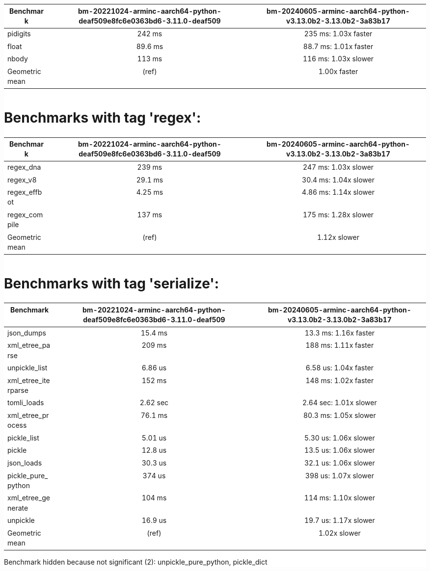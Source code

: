| Benchmark      | bm-20221024-arminc-aarch64-python-deaf509e8fc6e0363bd6-3.11.0-deaf509 | bm-20240605-arminc-aarch64-python-v3.13.0b2-3.13.0b2-3a83b17 |
|----------------|:---------------------------------------------------------------------:|:------------------------------------------------------------:|
| pidigits       | 242 ms                                                                | 235 ms: 1.03x faster                                         |
| float          | 89.6 ms                                                               | 88.7 ms: 1.01x faster                                        |
| nbody          | 113 ms                                                                | 116 ms: 1.03x slower                                         |
| Geometric mean | (ref)                                                                 | 1.00x faster                                                 |

Benchmarks with tag 'regex':
============================

| Benchmark      | bm-20221024-arminc-aarch64-python-deaf509e8fc6e0363bd6-3.11.0-deaf509 | bm-20240605-arminc-aarch64-python-v3.13.0b2-3.13.0b2-3a83b17 |
|----------------|:---------------------------------------------------------------------:|:------------------------------------------------------------:|
| regex_dna      | 239 ms                                                                | 247 ms: 1.03x slower                                         |
| regex_v8       | 29.1 ms                                                               | 30.4 ms: 1.04x slower                                        |
| regex_effbot   | 4.25 ms                                                               | 4.86 ms: 1.14x slower                                        |
| regex_compile  | 137 ms                                                                | 175 ms: 1.28x slower                                         |
| Geometric mean | (ref)                                                                 | 1.12x slower                                                 |

Benchmarks with tag 'serialize':
================================

| Benchmark           | bm-20221024-arminc-aarch64-python-deaf509e8fc6e0363bd6-3.11.0-deaf509 | bm-20240605-arminc-aarch64-python-v3.13.0b2-3.13.0b2-3a83b17 |
|---------------------|:---------------------------------------------------------------------:|:------------------------------------------------------------:|
| json_dumps          | 15.4 ms                                                               | 13.3 ms: 1.16x faster                                        |
| xml_etree_parse     | 209 ms                                                                | 188 ms: 1.11x faster                                         |
| unpickle_list       | 6.86 us                                                               | 6.58 us: 1.04x faster                                        |
| xml_etree_iterparse | 152 ms                                                                | 148 ms: 1.02x faster                                         |
| tomli_loads         | 2.62 sec                                                              | 2.64 sec: 1.01x slower                                       |
| xml_etree_process   | 76.1 ms                                                               | 80.3 ms: 1.05x slower                                        |
| pickle_list         | 5.01 us                                                               | 5.30 us: 1.06x slower                                        |
| pickle              | 12.8 us                                                               | 13.5 us: 1.06x slower                                        |
| json_loads          | 30.3 us                                                               | 32.1 us: 1.06x slower                                        |
| pickle_pure_python  | 374 us                                                                | 398 us: 1.07x slower                                         |
| xml_etree_generate  | 104 ms                                                                | 114 ms: 1.10x slower                                         |
| unpickle            | 16.9 us                                                               | 19.7 us: 1.17x slower                                        |
| Geometric mean      | (ref)                                                                 | 1.02x slower                                                 |

Benchmark hidden because not significant (2): unpickle_pure_python, pickle_dict

